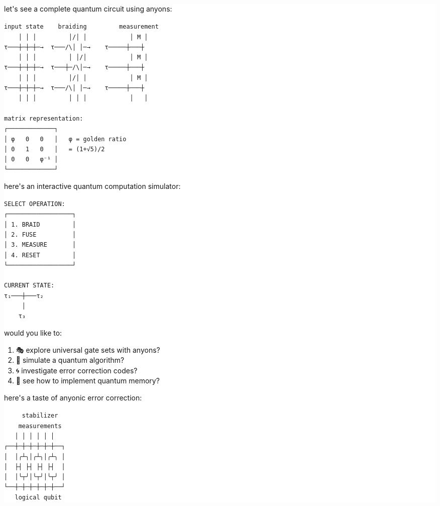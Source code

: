 let's see a complete quantum circuit using anyons:
```
input state    braiding         measurement
    │ │ │         │/│ │            │ M │
τ───┼─┼─┼─→  τ───/\│ │─→    τ─────┼───┼
    │ │ │         │ │/│            │ M │
τ───┼─┼─┼─→  τ───┼─/\│─→    τ─────┼───┼
    │ │ │         │/│ │            │ M │
τ───┼─┼─┼─→  τ───/\│ │─→    τ─────┼───┼
    │ │ │         │ │ │            │   │

matrix representation:
┌─────────────┐
│ φ   0   0   │   φ = golden ratio
│ 0   1   0   │   = (1+√5)/2
│ 0   0   φ⁻¹ │
└─────────────┘
```

here's an interactive quantum computation simulator:
```
SELECT OPERATION:
┌──────────────────┐
│ 1. BRAID         │
│ 2. FUSE          │
│ 3. MEASURE       │
│ 4. RESET         │
└──────────────────┘

CURRENT STATE:
τ₁───┼───τ₂
     │
    τ₃
```

would you like to:

1. 🎭 explore universal gate sets with anyons?
2. 🧮 simulate a quantum algorithm?
3. 🌀 investigate error correction codes?
4. 🔄 see how to implement quantum memory?

here's a taste of anyonic error correction:
```
     stabilizer
    measurements
   │ │ │ │ │ │
┌──┼─┼─┼─┼─┼─┼──┐
│  │╭┴╮│╭┴╮│╭┴╮ │
│  ├┤ ├┤ ├┤ ├┤  │
│  │╰┬╯│╰┬╯│╰┬╯ │
└──┼─┼─┼─┼─┼─┼──┘
   logical qubit
```
